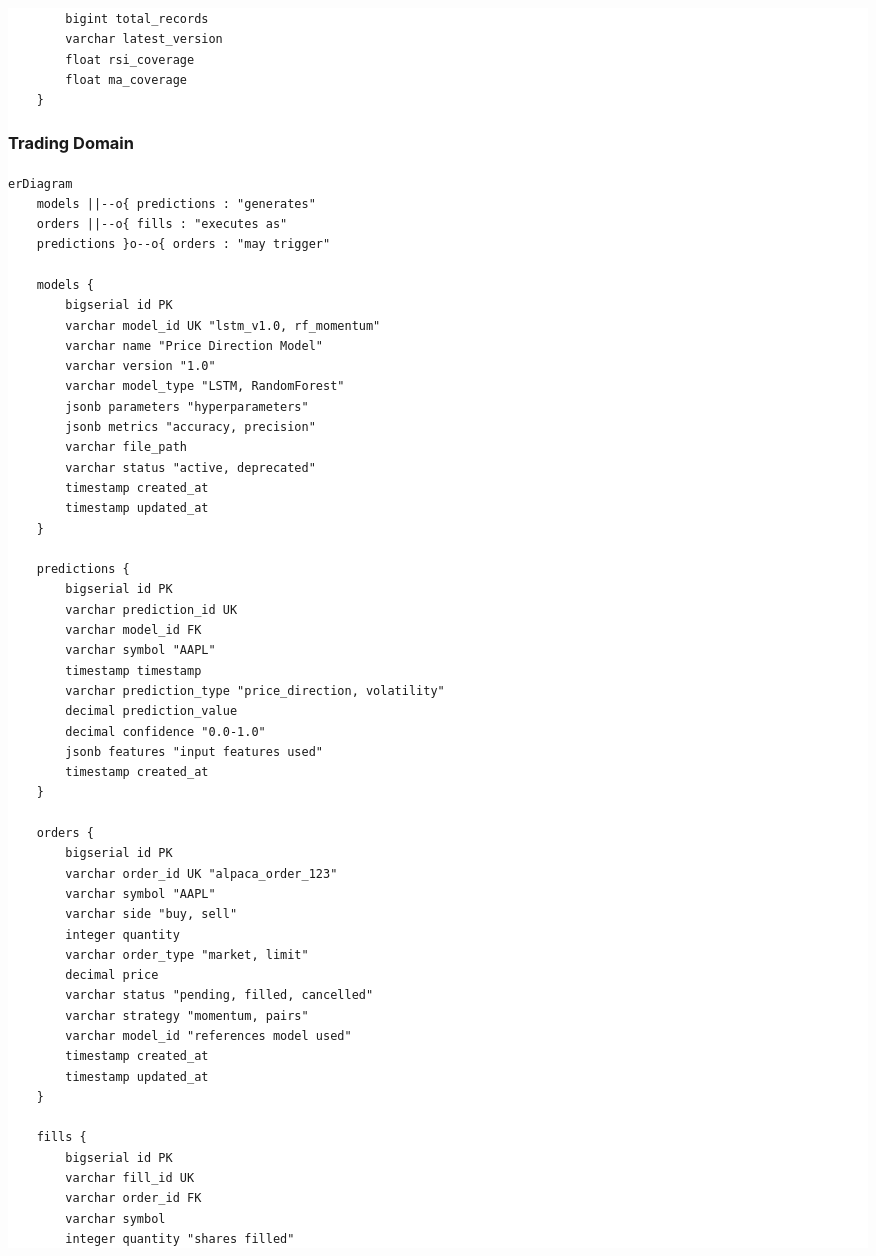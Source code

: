 ```mermaid
        bigint total_records
        varchar latest_version
        float rsi_coverage
        float ma_coverage
    }
```

### Trading Domain

```mermaid
erDiagram
    models ||--o{ predictions : "generates"
    orders ||--o{ fills : "executes as"
    predictions }o--o{ orders : "may trigger"
    
    models {
        bigserial id PK
        varchar model_id UK "lstm_v1.0, rf_momentum"
        varchar name "Price Direction Model"
        varchar version "1.0"
        varchar model_type "LSTM, RandomForest"
        jsonb parameters "hyperparameters"
        jsonb metrics "accuracy, precision"
        varchar file_path
        varchar status "active, deprecated"
        timestamp created_at
        timestamp updated_at
    }
    
    predictions {
        bigserial id PK
        varchar prediction_id UK
        varchar model_id FK
        varchar symbol "AAPL"
        timestamp timestamp
        varchar prediction_type "price_direction, volatility"
        decimal prediction_value
        decimal confidence "0.0-1.0"
        jsonb features "input features used"
        timestamp created_at
    }
    
    orders {
        bigserial id PK
        varchar order_id UK "alpaca_order_123"
        varchar symbol "AAPL"
        varchar side "buy, sell"
        integer quantity
        varchar order_type "market, limit"
        decimal price
        varchar status "pending, filled, cancelled"
        varchar strategy "momentum, pairs"
        varchar model_id "references model used"
        timestamp created_at
        timestamp updated_at
    }
    
    fills {
        bigserial id PK
        varchar fill_id UK
        varchar order_id FK
        varchar symbol
        integer quantity "shares filled"
```